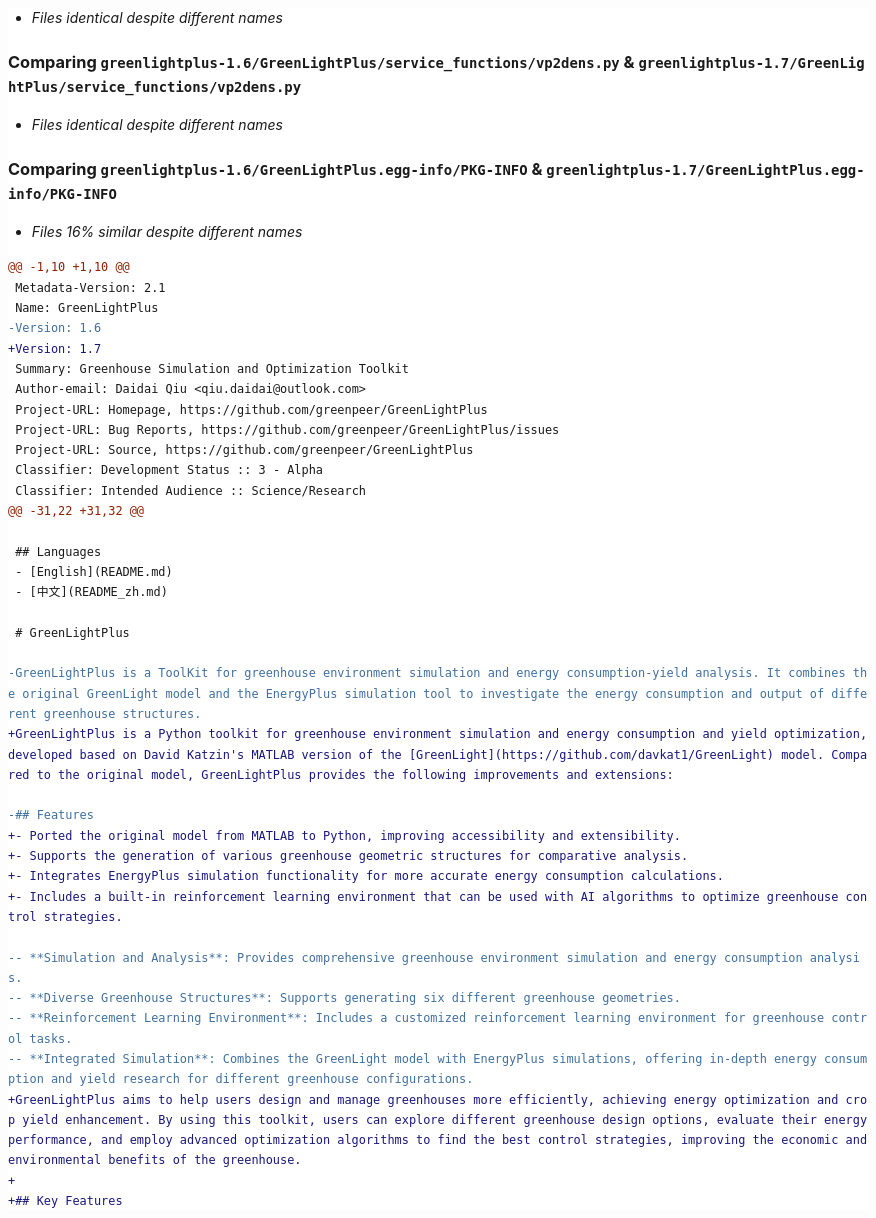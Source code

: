  * *Files identical despite different names*

### Comparing `greenlightplus-1.6/GreenLightPlus/service_functions/vp2dens.py` & `greenlightplus-1.7/GreenLightPlus/service_functions/vp2dens.py`

 * *Files identical despite different names*

### Comparing `greenlightplus-1.6/GreenLightPlus.egg-info/PKG-INFO` & `greenlightplus-1.7/GreenLightPlus.egg-info/PKG-INFO`

 * *Files 16% similar despite different names*

```diff
@@ -1,10 +1,10 @@
 Metadata-Version: 2.1
 Name: GreenLightPlus
-Version: 1.6
+Version: 1.7
 Summary: Greenhouse Simulation and Optimization Toolkit
 Author-email: Daidai Qiu <qiu.daidai@outlook.com>
 Project-URL: Homepage, https://github.com/greenpeer/GreenLightPlus
 Project-URL: Bug Reports, https://github.com/greenpeer/GreenLightPlus/issues
 Project-URL: Source, https://github.com/greenpeer/GreenLightPlus
 Classifier: Development Status :: 3 - Alpha
 Classifier: Intended Audience :: Science/Research
@@ -31,22 +31,32 @@
 
 ## Languages
 - [English](README.md)
 - [中文](README_zh.md)
 
 # GreenLightPlus
 
-GreenLightPlus is a ToolKit for greenhouse environment simulation and energy consumption-yield analysis. It combines the original GreenLight model and the EnergyPlus simulation tool to investigate the energy consumption and output of different greenhouse structures.
+GreenLightPlus is a Python toolkit for greenhouse environment simulation and energy consumption and yield optimization, developed based on David Katzin's MATLAB version of the [GreenLight](https://github.com/davkat1/GreenLight) model. Compared to the original model, GreenLightPlus provides the following improvements and extensions:
 
-## Features
+- Ported the original model from MATLAB to Python, improving accessibility and extensibility.
+- Supports the generation of various greenhouse geometric structures for comparative analysis.
+- Integrates EnergyPlus simulation functionality for more accurate energy consumption calculations.
+- Includes a built-in reinforcement learning environment that can be used with AI algorithms to optimize greenhouse control strategies.
 
-- **Simulation and Analysis**: Provides comprehensive greenhouse environment simulation and energy consumption analysis.
-- **Diverse Greenhouse Structures**: Supports generating six different greenhouse geometries.
-- **Reinforcement Learning Environment**: Includes a customized reinforcement learning environment for greenhouse control tasks.
-- **Integrated Simulation**: Combines the GreenLight model with EnergyPlus simulations, offering in-depth energy consumption and yield research for different greenhouse configurations.
+GreenLightPlus aims to help users design and manage greenhouses more efficiently, achieving energy optimization and crop yield enhancement. By using this toolkit, users can explore different greenhouse design options, evaluate their energy performance, and employ advanced optimization algorithms to find the best control strategies, improving the economic and environmental benefits of the greenhouse.
+
+## Key Features
```